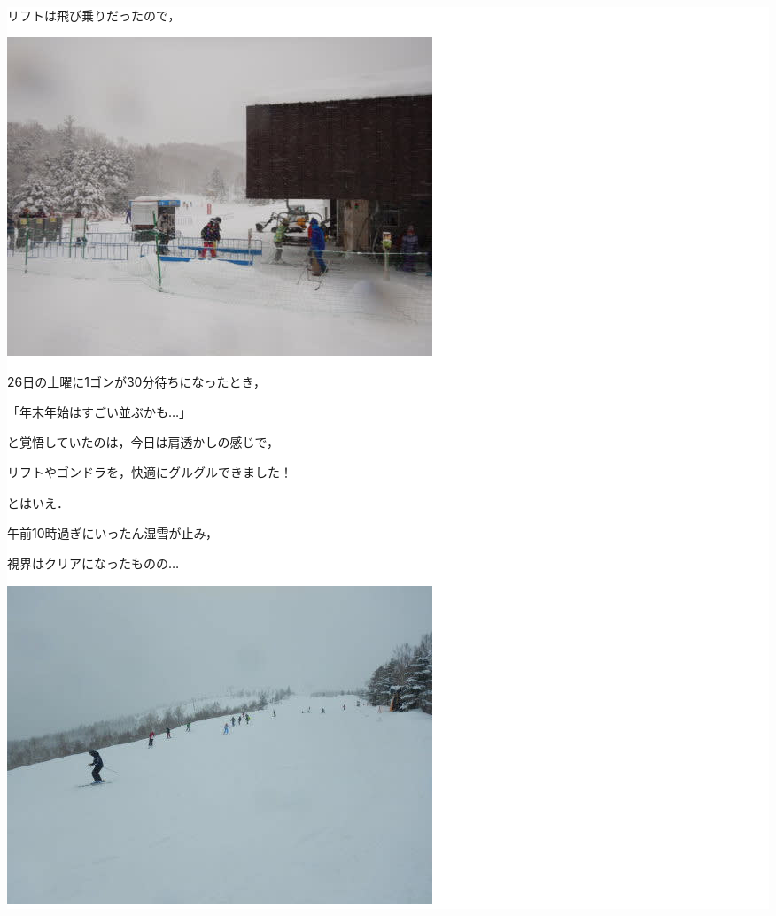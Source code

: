 


リフトは飛び乗りだったので，




![4d89c68da46949a1ca6c3419fca3a5a6.jpg](images/4d89c68da46949a1ca6c3419fca3a5a6.jpg)




26日の土曜に1ゴンが30分待ちになったとき，


「年末年始はすごい並ぶかも…」


と覚悟していたのは，今日は肩透かしの感じで，


リフトやゴンドラを，快適にグルグルできました！





とはいえ．


午前10時過ぎにいったん湿雪が止み，


視界はクリアになったものの…




![5f85f7d8840f094e3a9af9c9cc83b708.jpg](images/5f85f7d8840f094e3a9af9c9cc83b708.jpg)